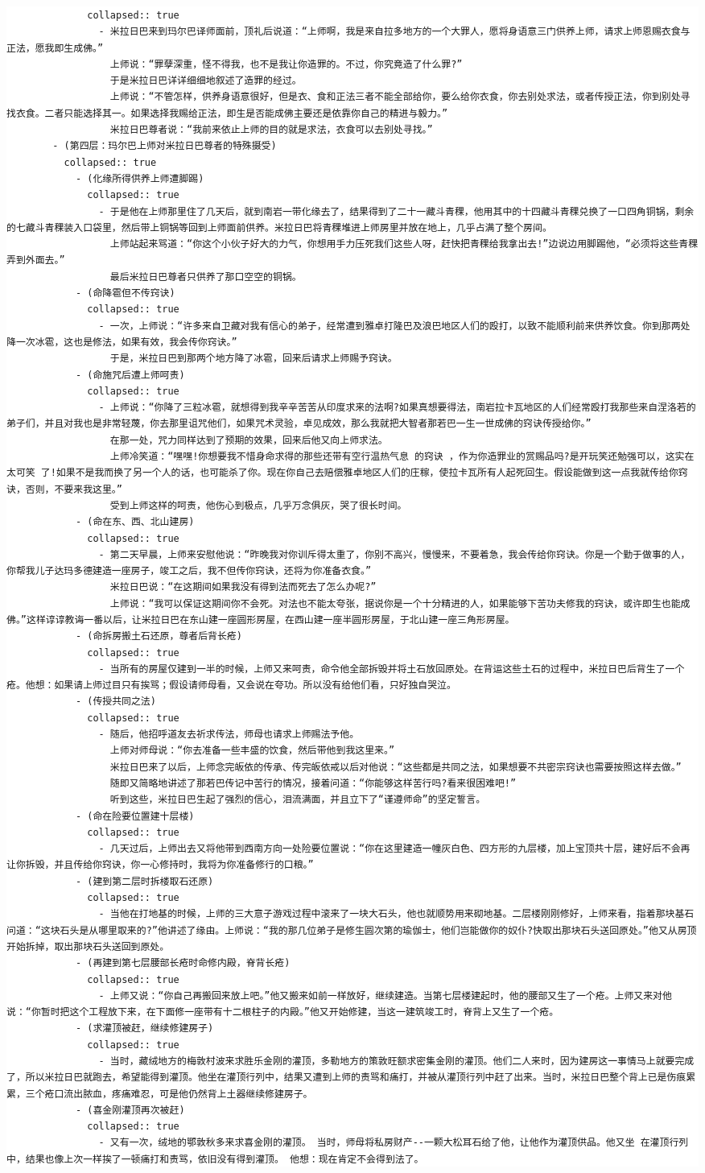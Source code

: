 				  collapsed:: true
					- 米拉日巴来到玛尔巴译师面前，顶礼后说道：“上师啊，我是来自拉多地方的一个大罪人，愿将身语意三门供养上师，请求上师恩赐衣食与正法，愿我即生成佛。”
					  上师说：“罪孽深重，怪不得我，也不是我让你造罪的。不过，你究竟造了什么罪?”
					  于是米拉日巴详详细细地叙述了造罪的经过。
					  上师说：“不管怎样，供养身语意很好，但是衣、食和正法三者不能全部给你，要么给你衣食，你去别处求法，或者传授正法，你到别处寻找衣食。二者只能选择其一。如果选择我赐给正法，即生是否能成佛主要还是依靠你自己的精进与毅力。”
					  米拉日巴尊者说：“我前来依止上师的目的就是求法，衣食可以去别处寻找。”
			- (第四层：玛尔巴上师对米拉日巴尊者的特殊摄受)
			  collapsed:: true
				- (化缘所得供养上师遭脚踢)
				  collapsed:: true
					- 于是他在上师那里住了几天后，就到南岩一带化缘去了，结果得到了二十一藏斗青稞，他用其中的十四藏斗青稞兑换了一口四角铜锅，剩余的七藏斗青稞装入口袋里，然后带上铜锅等回到上师面前供养。米拉日巴将青稞堆进上师房里并放在地上，几乎占满了整个房间。
					  上师站起来骂道：“你这个小伙子好大的力气，你想用手力压死我们这些人呀，赶快把青稞给我拿出去!”边说边用脚踢他，“必须将这些青稞弄到外面去。”
					  最后米拉日巴尊者只供养了那口空空的铜锅。
				- (命降雹但不传窍诀)
				  collapsed:: true
					- 一次，上师说：“许多来自卫藏对我有信心的弟子，经常遭到雅卓打隆巴及浪巴地区人们的殴打，以致不能顺利前来供养饮食。你到那两处降一次冰雹，这也是修法，如果有效，我会传你窍诀。”
					  于是，米拉日巴到那两个地方降了冰雹，回来后请求上师赐予窍诀。
				- (命施咒后遭上师呵责)
				  collapsed:: true
					- 上师说：“你降了三粒冰雹，就想得到我辛辛苦苦从印度求来的法啊?如果真想要得法，南岩拉卡瓦地区的人们经常殴打我那些来自涅洛若的弟子们，并且对我也是非常轻蔑，你去那里诅咒他们，如果咒术灵验，卓见成效，那么我就把大智者那若巴一生一世成佛的窍诀传授给你。”
					  在那一处，咒力同样达到了预期的效果，回来后他又向上师求法。
					  上师冷笑道：“嘿嘿!你想要我不惜身命求得的那些还带有空行温热气息 的窍诀 ，作为你造罪业的赏赐品吗?是开玩笑还勉强可以，这实在太可笑 了!如果不是我而换了另一个人的话，也可能杀了你。现在你自己去赔偿雅卓地区人们的庄稼，使拉卡瓦所有人起死回生。假设能做到这一点我就传给你窍诀，否则，不要来我这里。”
					  受到上师这样的呵责，他伤心到极点，几乎万念俱灰，哭了很长时间。
				- (命在东、西、北山建房)
				  collapsed:: true
					- 第二天早晨，上师来安慰他说：“昨晚我对你训斥得太重了，你别不高兴，慢慢来，不要着急，我会传给你窍诀。你是一个勤于做事的人，你帮我儿子达玛多德建造一座房子，竣工之后，我不但传你窍诀，还将为你准备衣食。”
					  米拉日巴说：“在这期间如果我没有得到法而死去了怎么办呢?”
					  上师说：“我可以保证这期间你不会死。对法也不能太夸张，据说你是一个十分精进的人，如果能够下苦功夫修我的窍诀，或许即生也能成佛。”这样谆谆教诲一番以后，让米拉日巴在东山建一座圆形房屋，在西山建一座半圆形房屋，于北山建一座三角形房屋。
				- (命拆房搬土石还原，尊者后背长疮)
				  collapsed:: true
					- 当所有的房屋仅建到一半的时候，上师又来呵责，命令他全部拆毁并将土石放回原处。在背运这些土石的过程中，米拉日巴后背生了一个疮。他想：如果请上师过目只有挨骂；假设请师母看，又会说在夸功。所以没有给他们看，只好独自哭泣。
				- (传授共同之法)
				  collapsed:: true
					- 随后，他招呼道友去祈求传法，师母也请求上师赐法予他。
					  上师对师母说：“你去准备一些丰盛的饮食，然后带他到我这里来。”
					  米拉日巴来了以后，上师念完皈依的传承、传完皈依戒以后对他说：“这些都是共同之法，如果想要不共密宗窍诀也需要按照这样去做。”
					  随即又简略地讲述了那若巴传记中苦行的情况，接着问道：“你能够这样苦行吗?看来很困难吧!”
					  听到这些，米拉日巴生起了强烈的信心，泪流满面，并且立下了“谨遵师命”的坚定誓言。
				- (命在险要位置建十层楼)
				  collapsed:: true
					- 几天过后，上师出去又将他带到西南方向一处险要位置说：“你在这里建造一幢灰白色、四方形的九层楼，加上宝顶共十层，建好后不会再让你拆毁，并且传给你窍诀，你一心修持时，我将为你准备修行的口粮。”
				- (建到第二层时拆楼取石还原)
				  collapsed:: true
					- 当他在打地基的时候，上师的三大意子游戏过程中滚来了一块大石头，他也就顺势用来砌地基。二层楼刚刚修好，上师来看，指着那块基石问道：“这块石头是从哪里取来的?”他讲述了缘由。上师说：“我的那几位弟子是修生圆次第的瑜伽士，他们岂能做你的奴仆?快取出那块石头送回原处。”他又从房顶开始拆掉，取出那块石头送回到原处。
				- (再建到第七层腰部长疮时命修内殿，脊背长疮)
				  collapsed:: true
					- 上师又说：“你自己再搬回来放上吧。”他又搬来如前一样放好，继续建造。当第七层楼建起时，他的腰部又生了一个疮。上师又来对他说：“你暂时把这个工程放下来，在下面修一座带有十二根柱子的内殿。”他又开始修建，当这一建筑竣工时，脊背上又生了一个疮。
				- (求灌顶被赶，继续修建房子)
				  collapsed:: true
					- 当时，藏绒地方的梅敦村波来求胜乐金刚的灌顶，多勒地方的策敦旺额求密集金刚的灌顶。他们二人来时，因为建房这一事情马上就要完成了，所以米拉日巴就跑去，希望能得到灌顶。他坐在灌顶行列中，结果又遭到上师的责骂和痛打，并被从灌顶行列中赶了出来。当时，米拉日巴整个背上已是伤痕累累，三个疮口流出脓血，疼痛难忍，可是他仍然背上土器继续修建房子。
				- (喜金刚灌顶再次被赶)
				  collapsed:: true
					- 又有一次，绒地的鄂敦秋多来求喜金刚的灌顶。 当时，师母将私房财产--一颗大松耳石给了他，让他作为灌顶供品。他又坐 在灌顶行列中，结果也像上次一样挨了一顿痛打和责骂，依旧没有得到灌顶。 他想：现在肯定不会得到法了。
